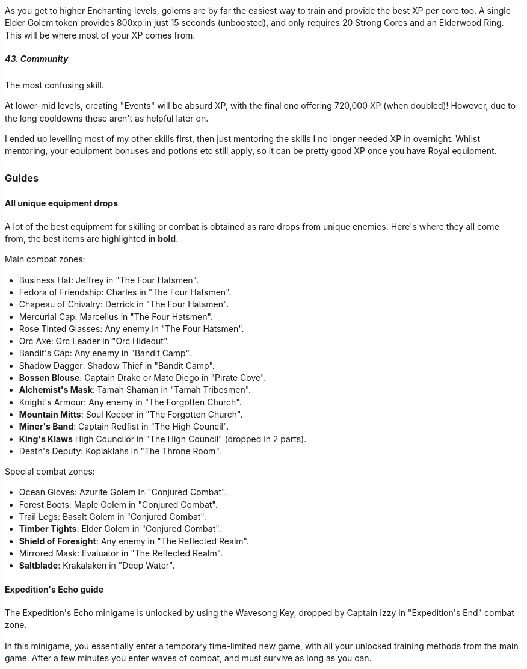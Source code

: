 As you get to higher Enchanting levels, golems are by far the easiest way to train and provide the best XP per core too. A single Elder Golem token provides 800xp in just 15 seconds (unboosted), and only requires 20 Strong Cores and an Elderwood Ring. This will be where most of your XP comes from.

##### **43. Community**

The most confusing skill.

At lower-mid levels, creating "Events" will be absurd XP, with the final one offering 720,000 XP (when doubled)! However, due to the long cooldowns these aren't as helpful later on.

I ended up levelling most of my other skills first, then just mentoring the skills I no longer needed XP in overnight. Whilst mentoring, your equipment bonuses and potions etc still apply, so it can be pretty good XP once you have Royal equipment.

### Guides

#### All unique equipment drops

A lot of the best equipment for skilling or combat is obtained as rare drops from unique enemies. Here's where they all come from, the best items are highlighted **in bold**.

Main combat zones:

- Business Hat: Jeffrey in "The Four Hatsmen".
- Fedora of Friendship: Charles in "The Four Hatsmen".
- Chapeau of Chivalry: Derrick in "The Four Hatsmen".
- Mercurial Cap: Marcellus in "The Four Hatsmen".
- Rose Tinted Glasses: Any enemy in "The Four Hatsmen".
- Orc Axe: Orc Leader in "Orc Hideout".
- Bandit's Cap: Any enemy in "Bandit Camp".
- Shadow Dagger: Shadow Thief in "Bandit Camp".
- **Bossen Blouse**: Captain Drake or Mate Diego in "Pirate Cove".
- **Alchemist's Mask**: Tamah Shaman in "Tamah Tribesmen".
- Knight's Armour: Any enemy in "The Forgotten Church".
- **Mountain Mitts**: Soul Keeper in "The Forgotten Church".
- **Miner's Band**: Captain Redfist in "The High Council".
- **King's Klaws** High Councilor in "The High Council" (dropped in 2 parts).
- Death's Deputy: Kopiaklahs in "The Throne Room".

Special combat zones:

- Ocean Gloves: Azurite Golem in "Conjured Combat".
- Forest Boots: Maple Golem in "Conjured Combat".
- Trail Legs: Basalt Golem in "Conjured Combat".
- **Timber Tights**: Elder Golem in "Conjured Combat".
- **Shield of Foresight**: Any enemy in "The Reflected Realm".
- Mirrored Mask: Evaluator in "The Reflected Realm".
- **Saltblade**: Krakalaken in "Deep Water".

#### Expedition's Echo guide

The Expedition's Echo minigame is unlocked by using the Wavesong Key, dropped by Captain Izzy in "Expedition's End" combat zone.

In this minigame, you essentially enter a temporary time-limited new game, with all your unlocked training methods from the main game. After a few minutes you enter waves of combat, and must survive as long as you can.
